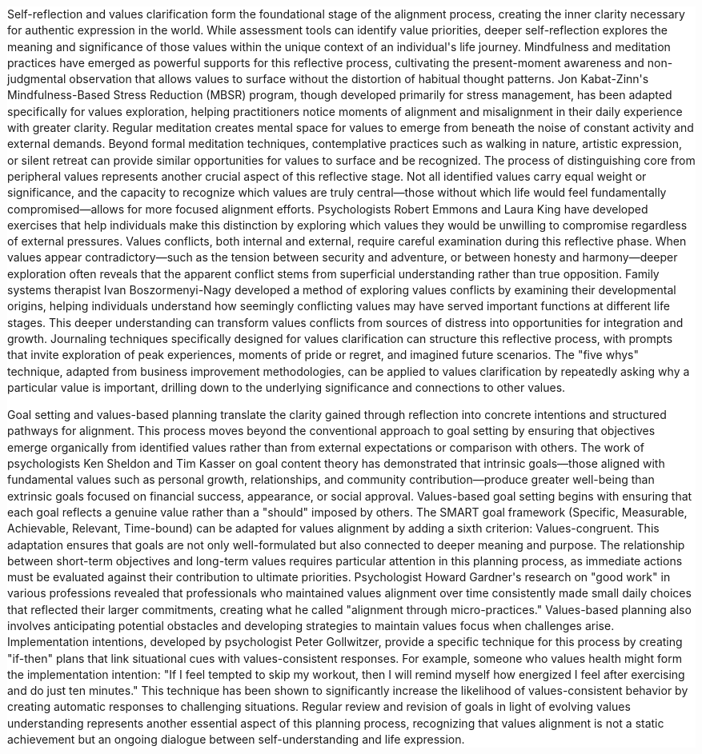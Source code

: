 Self-reflection and values clarification form the foundational stage of the alignment process, creating the inner clarity necessary for authentic expression in the world. While assessment tools can identify value priorities, deeper self-reflection explores the meaning and significance of those values within the unique context of an individual's life journey. Mindfulness and meditation practices have emerged as powerful supports for this reflective process, cultivating the present-moment awareness and non-judgmental observation that allows values to surface without the distortion of habitual thought patterns. Jon Kabat-Zinn's Mindfulness-Based Stress Reduction (MBSR) program, though developed primarily for stress management, has been adapted specifically for values exploration, helping practitioners notice moments of alignment and misalignment in their daily experience with greater clarity. Regular meditation creates mental space for values to emerge from beneath the noise of constant activity and external demands. Beyond formal meditation techniques, contemplative practices such as walking in nature, artistic expression, or silent retreat can provide similar opportunities for values to surface and be recognized. The process of distinguishing core from peripheral values represents another crucial aspect of this reflective stage. Not all identified values carry equal weight or significance, and the capacity to recognize which values are truly central—those without which life would feel fundamentally compromised—allows for more focused alignment efforts. Psychologists Robert Emmons and Laura King have developed exercises that help individuals make this distinction by exploring which values they would be unwilling to compromise regardless of external pressures. Values conflicts, both internal and external, require careful examination during this reflective phase. When values appear contradictory—such as the tension between security and adventure, or between honesty and harmony—deeper exploration often reveals that the apparent conflict stems from superficial understanding rather than true opposition. Family systems therapist Ivan Boszormenyi-Nagy developed a method of exploring values conflicts by examining their developmental origins, helping individuals understand how seemingly conflicting values may have served important functions at different life stages. This deeper understanding can transform values conflicts from sources of distress into opportunities for integration and growth. Journaling techniques specifically designed for values clarification can structure this reflective process, with prompts that invite exploration of peak experiences, moments of pride or regret, and imagined future scenarios. The "five whys" technique, adapted from business improvement methodologies, can be applied to values clarification by repeatedly asking why a particular value is important, drilling down to the underlying significance and connections to other values.

Goal setting and values-based planning translate the clarity gained through reflection into concrete intentions and structured pathways for alignment. This process moves beyond the conventional approach to goal setting by ensuring that objectives emerge organically from identified values rather than from external expectations or comparison with others. The work of psychologists Ken Sheldon and Tim Kasser on goal content theory has demonstrated that intrinsic goals—those aligned with fundamental values such as personal growth, relationships, and community contribution—produce greater well-being than extrinsic goals focused on financial success, appearance, or social approval. Values-based goal setting begins with ensuring that each goal reflects a genuine value rather than a "should" imposed by others. The SMART goal framework (Specific, Measurable, Achievable, Relevant, Time-bound) can be adapted for values alignment by adding a sixth criterion: Values-congruent. This adaptation ensures that goals are not only well-formulated but also connected to deeper meaning and purpose. The relationship between short-term objectives and long-term values requires particular attention in this planning process, as immediate actions must be evaluated against their contribution to ultimate priorities. Psychologist Howard Gardner's research on "good work" in various professions revealed that professionals who maintained values alignment over time consistently made small daily choices that reflected their larger commitments, creating what he called "alignment through micro-practices." Values-based planning also involves anticipating potential obstacles and developing strategies to maintain values focus when challenges arise. Implementation intentions, developed by psychologist Peter Gollwitzer, provide a specific technique for this process by creating "if-then" plans that link situational cues with values-consistent responses. For example, someone who values health might form the implementation intention: "If I feel tempted to skip my workout, then I will remind myself how energized I feel after exercising and do just ten minutes." This technique has been shown to significantly increase the likelihood of values-consistent behavior by creating automatic responses to challenging situations. Regular review and revision of goals in light of evolving values understanding represents another essential aspect of this planning process, recognizing that values alignment is not a static achievement but an ongoing dialogue between self-understanding and life expression.
